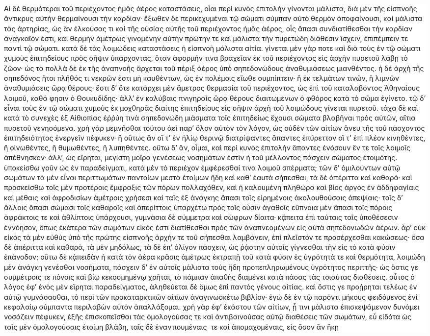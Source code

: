 <p>Αἱ δὲ θερμότεραι τοῦ περιέχοντος ἡμᾶς <lb/>ἀέρος καταστάσεις, οἷαι περὶ
                            κυνὸς ἐπιτολὴν γίνονται μάλιστα, <lb/>διὰ μὲν τῆς εἰσπνοῆς ἄντικρυς
                            αὐτὴν θερμαίνουσι τὴν <lb/>καρδίαν· ἔξωθεν δὲ περικεχυμέναι τῷ σώματι
                            σύμπαν αὐτὸ <lb/>θερμὸν ἀποφαίνουσι, καὶ μάλιστα τὰς ἀρτηρίας, ὡς ἂν
                            ἑλκούσας <lb/>τι καὶ τῆς οὐσίας αὐτῆς τοῦ περιέχοντος ἡμᾶς ἀέρος,
                            <lb/>οἷς ἅπασι συνδιατίθεσθαι τὴν καρδίαν ἀναγκαῖόν ἐστι, καὶ
                            <lb/>θερμὴν ἀμέτρως γινομένην αὐτὴν πρώτην τε καὶ μάλιστα τὴν
                            <lb/>πυρετώδη διάθεσιν ἴσχειν, ἐπιπέμπειν τε παντὶ τῷ σώματι. <lb/>κατὰ
                            δὲ τὰς λοιμώδεις καταστάσεις ἡ εἰσπνοὴ μάλιστα αἰτία. <lb/>γίνεται μὲν
                            γάρ ποτε καὶ διὰ τοὺς ἐν τῷ σώματι χυμοὺς ἐπιτηδείους <lb/>πρὸς σῆψιν
                            ὑπάρχοντας, ὅταν ἀφορμήν τινα βραχεῖαν <lb/>ἐκ τοῦ περιέχοντος εἰς ἀρχὴν
                            πυρετοῦ λάβῃ τὸ ζῶον· <lb/>ὡς τὰ πολλὰ δὲ ἐκ τῆς ἀναπνοῆς ἄρχεται τοῦ
                            πέριξ ἀέρος ὑπὸ <lb/>σηπεδονώδους ἀναθυμιάσεως μιανθέντος. ἡ δὲ ἀρχὴ τῆς
                                <pb n="290"/> σηπεδόνος ἤτοι πλῆθός τι νεκρῶν ἐστι μὴ καυθέντων, ὡς
                            ἐν <lb/>πολέμοις εἴωθε συμπίπτειν· ἢ ἐκ τελμάτων τινῶν, ἢ λιμνῶν
                            <lb/>ἀναθυμιάσεις ὥρᾳ θέρους· ἔστι δ’ ὅτε κατάρχει μὲν ἄμετρος
                            <lb/>θερμασία τοῦ περιέχοντος, ὡς ἐπὶ τοῦ καταλαβόντος Ἀθηναίους
                            <lb/>λοιμοῦ, καθά φησιν ὁ Θουκυδίδης· ἀλλ’ ἐν καλύβαις <lb/>πνιγηραῖς
                            ὥρᾳ θέρους διαιτωμένων ὁ φθόρος κατὰ τὸ σῶμα <lb/>ἐγίνετο. τῷ δ’ εἶναι
                            τοὺς ἐν τῷ σώματι χυμοὺς ἐκ μοχθηρᾶς <lb/>διαίτης ἐπιτηδείους εἰς σῆψιν
                            ἀρχὴ τοῦ λοιμώδους γίνεται <lb/>πυρετοῦ. τάχα δὲ καὶ κατὰ τὸ συνεχὲς ἐξ
                            Αἰθιοπίας ἐῤῥύη <lb/>τινὰ σηπεδονώδη μιάσματα τοῖς ἐπιτηδείως ἔχουσι
                            σώματα <lb/>βλαβῆναι πρὸς αὐτῶν, αἴτια πυρετοῦ γενησόμενα. χρὴ γὰρ
                            <lb/>μεμνῆσθαι τούτου ἀεὶ παρ’ ὅλον αὐτὸν τὸν λόγον, ὡς οὐδὲν <lb/>τῶν
                            αἰτίων ἄνευ τῆς τοῦ πάσχοντος ἐπιτηδειότητος ἐνεργεῖν <lb/>πέφυκεν· ἢ
                            οὕτως ἂν οἵ τ’ ἐν ἡλίῳ θερινῷ διατρίψαντες ἅπαντες <lb/>ἐπύρεττον οἵ τ’
                            ἐπὶ πλέον κινηθέντες, ἢ οἰνωθέντες, ἢ θυμωθέντες, <lb/>ἢ λυπηθέντες.
                            οὕτω δ’ ἂν, οἶμαι, καὶ περὶ κυνὸς ἐπιτολὴν <lb/>ἅπαντες ἐνόσουν ἔν τε
                            τοῖς λοιμοῖς ἀπέθνησκον· ἀλλ’, ὡς <pb n="291"/> εἴρηται, μεγίστη μοῖρα
                            γενέσεως νοσημάτων ἐστὶν ἡ τοῦ <lb/>μέλλοντος πάσχειν σώματος ἑτοιμότης.
                            ὑποκείσθω γοῦν ὡς <lb/>ἐν παραδείγματι, κατὰ μὲν τὸ περιέχον ἐμφέρεσθαί
                            τινα λοιμοῦ <lb/>σπέρματα; τῶν δ’ ὁμιλούντων αὐτῷ σωμάτων τὰ μὲν
                            <lb/>εἶναι περιττωμάτων παντοίων μεστὰ ἑτοίμων ἤδη καὶ καθ’ <lb/>ἑαυτὰ
                            σήπεσθαι, τὰ δὲ ἀπέριττα καὶ καθαρά· καὶ προσκείσθω <lb/>τοῖς μὲν
                            προτέροις ἔμφραξις τῶν πόρων πολλαχόθεν, <lb/>καὶ ἡ καλουμένη πληθώρα
                            καὶ βίος ἀργὸς ἐν ἀδδηφαγίαις καὶ <lb/>μέθαις καὶ ἀφροδισίων ἀμέτροις
                            χρήσεσι καὶ ταῖς ἐξ ἀνάγκης <lb/>ἅπασι τοῖς εἰρημένοις ἀκολουθούσαις
                            ἀπεψίαις· τοῖς δ’ ἄλλοις <lb/>ἅπασι σώμασι τοῖς καθαροῖς καὶ ἀπερίττοις
                            ὑπαρχέτω <lb/>πρὸς τοῖς οὖσιν ἀγαθοῖς εὔπνοια μὲν ἅπασι τοῖς πόροις
                            <lb/>ἀφράκτοις τε καὶ ἀθλίπτοις ὑπάρχουσι, γυμνάσια δὲ σύμμετρα <lb/>καὶ
                            σώφρων δίαιτα· κᾄπειτα ἐπὶ ταύταις ταῖς ὑποθέσεσιν <lb/>ἐννόησον, ὅπως
                            ἑκάτερα τῶν σωμάτων εἰκός ἐστι διατίθεσθαι <lb/>πρὸς τῶν ἀναπνεομένων
                            εἰς αὐτὰ σηπεδονωδῶν ἀέρων. <lb/>ἆρ’ οὐκ εἰκὸς τὰ μὲν εὐθὺς ὑπὸ τῆς
                            πρώτης εἰσπνοῆς ἀρχήν <lb/>τε τοῦ σήπεσθαι <milestone unit="ed2page" n="113"/>λαμβάνειν, ἐπὶ πλεῖστόν τε προσέρχεσθαι <pb n="292"/>
                            κακώσεως· ὅσα δὲ ἀπέριττα καὶ καθαρὰ, τὰ μὲν μηδόλως, <lb/>τὰ δὲ ἐπ’
                            ὀλίγον πάσχειν, ὡς ῥᾴστην αὐτοῖς γίγνεσθαι <lb/>τὴν εἰς τὸ κατὰ φύσιν
                            ἐπάνοδον; οὕτω δὲ κᾀπειδὰν ἡ κατὰ <lb/>τὸν ἀέρα κρᾶσις ἀμέτρως ἐκτραπῇ
                            τοῦ κατὰ φύσιν ἐς ὑγρότητά <lb/>τε καὶ θερμότητα, λοιμώδη μὲν ἀνάγκη
                            γενέσθαι νοσήματα, <lb/>πάσχειν δ’ ἐν αὐτοῖς μάλιστα τοὺς ἤδη
                            προπεπληρωμένους <lb/>ὑγρότητος περιττῆς· ὡς ὅστις γε συμμέτροις τε
                            πόνοις <lb/>καὶ βίῳ κεκοσμημένῳ χρῆται, τὸ πάμπαν ἀπαθὴς διαμένει
                            <lb/>κατὰ πάσας τὰς τοιαύτας διαθέσεις. οὗτος ὁ λόγος ἐφ’ ἑνὸς <lb/>μὲν
                            εἴρηται παραδείγματος, ἀληθεύεται δὲ ὅμως ἐπὶ παντὸς <lb/>γένους αἰτίας.
                            καὶ ὅστις γε προῄρηται τελέως ἐν αὐτῷ γυμνάσασθαι, <lb/>τὸ περὶ τῶν
                            προκαταρκτικῶν αἰτίων ἀναγινωσκέτω <lb/>βιβλίον· ἐγὼ δὲ ἐν τῷ παρόντι
                            μήκους φειδόμενος ἑνὶ κεφαλαίῳ <lb/>σύμπαντα περιλαβὼν αὐτὸν
                            ἀπαλλάξομαι. χρὴ γὰρ <lb/>ἐφ’ ἑκάστου τῶν αἰτίων, ᾗ τινι μάλιστα
                            ἐπισκεψάμενον δυνάμει <lb/>νοσάζειν πέφυκεν, ἑξῆς ἐπισκοπεῖσθαι τὰς
                            ὁμολογούσας τε <lb/>καὶ ἀντιβαινούσας αὐτῷ διαθέσεις τῶν σωμάτων, εὖ
                            εἰδότα <lb/>ὡς ταῖς μὲν ὁμολογούσαις ἑτοίμη βλάβη, ταῖς δὲ
                            ἐναντιουμέναις ﻿<pb n="293"/> τε καὶ ἀπομαχομέναις, εἰς ὅσον ἂν ἥκῃ
